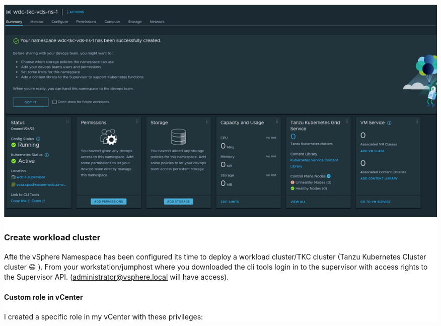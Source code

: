 <img src=images/image-20230131090813163.png style="width:1000px" />



### Create workload cluster

Afte the vSphere Namespace has been configured its time to deploy a workload cluster/TKC cluster (Tanzu Kubernetes Cluster cluster :smile: ). From your workstation/jumphost where you downloaded the cli tools login in to the supervisor with access rights to the Supervisor API. (administrator@vsphere.local will have access). 

#### Custom role in vCenter

I created a specific role in my vCenter with these privileges:
